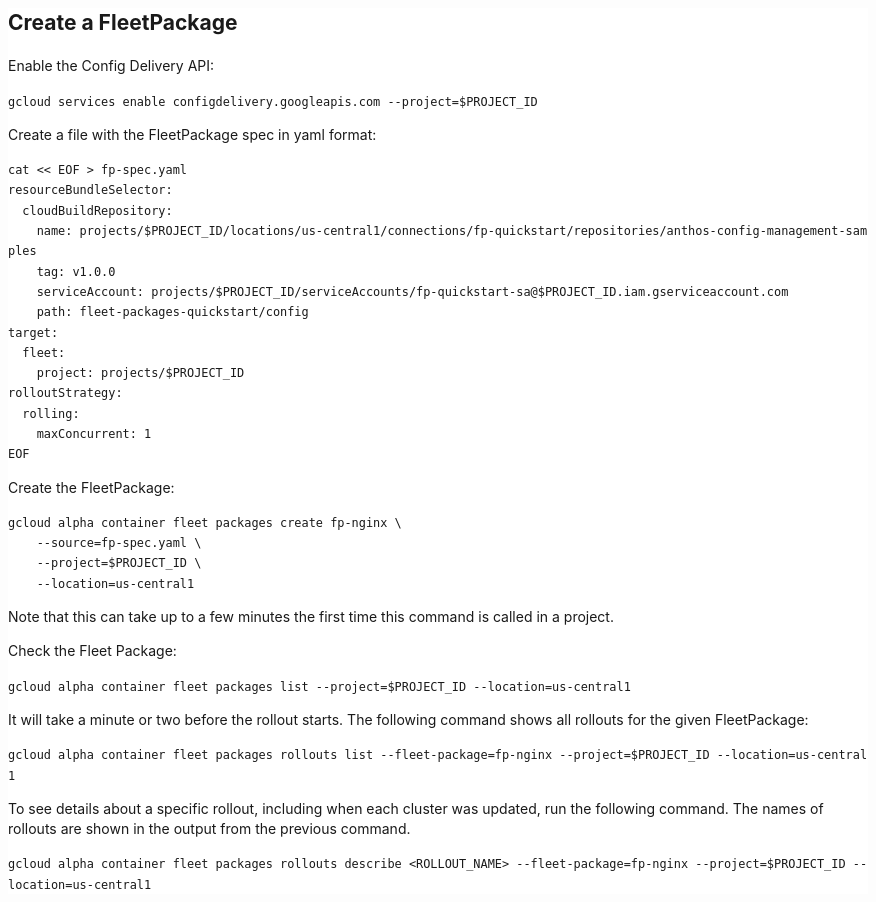 ## Create a FleetPackage

Enable the Config Delivery API:

```
gcloud services enable configdelivery.googleapis.com --project=$PROJECT_ID
```

Create a file with the FleetPackage spec in yaml format:

```
cat << EOF > fp-spec.yaml
resourceBundleSelector:
  cloudBuildRepository:
    name: projects/$PROJECT_ID/locations/us-central1/connections/fp-quickstart/repositories/anthos-config-management-samples
    tag: v1.0.0
    serviceAccount: projects/$PROJECT_ID/serviceAccounts/fp-quickstart-sa@$PROJECT_ID.iam.gserviceaccount.com
    path: fleet-packages-quickstart/config
target:
  fleet:
    project: projects/$PROJECT_ID
rolloutStrategy:
  rolling:
    maxConcurrent: 1
EOF
```

Create the FleetPackage:

```
gcloud alpha container fleet packages create fp-nginx \
    --source=fp-spec.yaml \
    --project=$PROJECT_ID \
    --location=us-central1
```

Note that this can take up to a few minutes the first time this command is called in a project.

Check the Fleet Package:

```
gcloud alpha container fleet packages list --project=$PROJECT_ID --location=us-central1
```

It will take a minute or two before the rollout starts. The following command shows all rollouts for the given FleetPackage:

```
gcloud alpha container fleet packages rollouts list --fleet-package=fp-nginx --project=$PROJECT_ID --location=us-central1
```

To see details about a specific rollout, including when each cluster was updated, run the following command. The names of rollouts are shown in the output from the previous command.

```
gcloud alpha container fleet packages rollouts describe <ROLLOUT_NAME> --fleet-package=fp-nginx --project=$PROJECT_ID --location=us-central1
```
